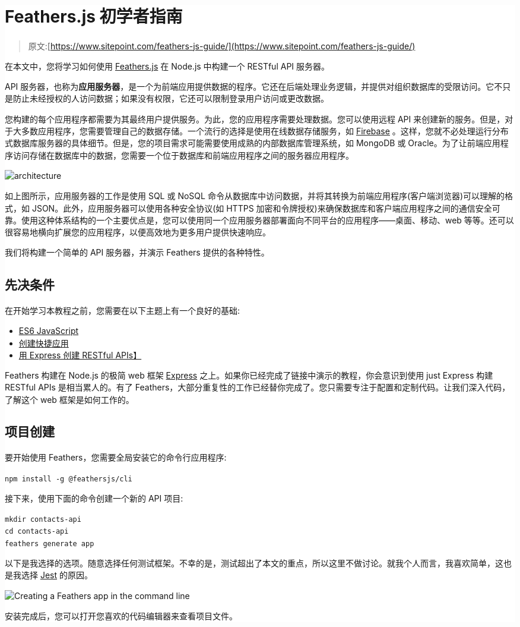 # Feathers.js 初学者指南

> 原文:[https://www.sitepoint.com/feathers-js-guide/](https://www.sitepoint.com/feathers-js-guide/)

在本文中，您将学习如何使用 [Feathers.js](https://feathersjs.com/) 在 Node.js 中构建一个 RESTful API 服务器。

API 服务器，也称为**应用服务器**，是一个为前端应用提供数据的程序。它还在后端处理业务逻辑，并提供对组织数据库的受限访问。它不只是防止未经授权的人访问数据；如果没有权限，它还可以限制登录用户访问或更改数据。

您构建的每个应用程序都需要为其最终用户提供服务。为此，您的应用程序需要处理数据。您可以使用远程 API 来创建新的服务。但是，对于大多数应用程序，您需要管理自己的数据存储。一个流行的选择是使用在线数据存储服务，如 [Firebase](https://firebase.google.com/) 。这样，您就不必处理运行分布式数据库服务器的具体细节。但是，您的项目需求可能需要使用成熟的内部数据库管理系统，如 MongoDB 或 Oracle。为了让前端应用程序访问存储在数据库中的数据，您需要一个位于数据库和前端应用程序之间的服务器应用程序。

![architecture](../Images/edd93e52ccc4925359580fa374a5f431.png)

如上图所示，应用服务器的工作是使用 SQL 或 NoSQL 命令从数据库中访问数据，并将其转换为前端应用程序(客户端浏览器)可以理解的格式，如 JSON。此外，应用服务器可以使用各种安全协议(如 HTTPS 加密和令牌授权)来确保数据库和客户端应用程序之间的通信安全可靠。使用这种体系结构的一个主要优点是，您可以使用同一个应用服务器部署面向不同平台的应用程序——桌面、移动、web 等等。还可以很容易地横向扩展您的应用程序，以便高效地为更多用户提供快速响应。

我们将构建一个简单的 API 服务器，并演示 Feathers 提供的各种特性。

## 先决条件

在开始学习本教程之前，您需要在以下主题上有一个良好的基础:

*   [ES6 JavaScript](https://www.sitepoint.com/javascript/es6/)
*   [创建快捷应用](https://www.sitepoint.com/create-new-express-js-apps-with-express-generator/)
*   [用 Express 创建 RESTful APIs】](https://www.sitepoint.com/creating-restful-apis-express-4/)

Feathers 构建在 Node.js 的极简 web 框架 [Express](https://expressjs.com/) 之上。如果你已经完成了链接中演示的教程，你会意识到使用 just Express 构建 RESTful APIs 是相当累人的。有了 Feathers，大部分重复性的工作已经替你完成了。您只需要专注于配置和定制代码。让我们深入代码，了解这个 web 框架是如何工作的。

## 项目创建

要开始使用 Feathers，您需要全局安装它的命令行应用程序:

```
npm install -g @feathersjs/cli 
```

接下来，使用下面的命令创建一个新的 API 项目:

```
mkdir contacts-api
cd contacts-api
feathers generate app 
```

以下是我选择的选项。随意选择任何测试框架。不幸的是，测试超出了本文的重点，所以这里不做讨论。就我个人而言，我喜欢简单，这也是我选择 [Jest](https://jestjs.io/en/) 的原因。

![Creating a Feathers app in the command line](../Images/ff6e595827e8fb897b00d85babafd791.png)

安装完成后，您可以打开您喜欢的代码编辑器来查看项目文件。
